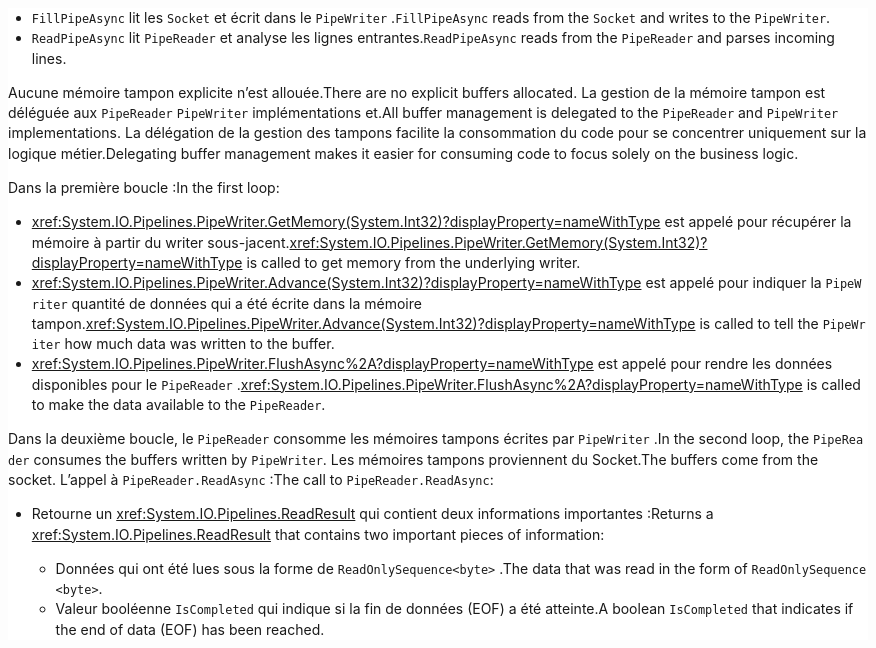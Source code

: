 * <span data-ttu-id="3e288-136">`FillPipeAsync` lit les `Socket` et écrit dans le `PipeWriter` .</span><span class="sxs-lookup"><span data-stu-id="3e288-136">`FillPipeAsync` reads from the `Socket` and writes to the `PipeWriter`.</span></span>
* <span data-ttu-id="3e288-137">`ReadPipeAsync` lit `PipeReader` et analyse les lignes entrantes.</span><span class="sxs-lookup"><span data-stu-id="3e288-137">`ReadPipeAsync` reads from the `PipeReader` and parses incoming lines.</span></span>

<span data-ttu-id="3e288-138">Aucune mémoire tampon explicite n’est allouée.</span><span class="sxs-lookup"><span data-stu-id="3e288-138">There are no explicit buffers allocated.</span></span> <span data-ttu-id="3e288-139">La gestion de la mémoire tampon est déléguée aux `PipeReader` `PipeWriter` implémentations et.</span><span class="sxs-lookup"><span data-stu-id="3e288-139">All buffer management is delegated to the `PipeReader` and `PipeWriter` implementations.</span></span> <span data-ttu-id="3e288-140">La délégation de la gestion des tampons facilite la consommation du code pour se concentrer uniquement sur la logique métier.</span><span class="sxs-lookup"><span data-stu-id="3e288-140">Delegating buffer management makes it easier for consuming code to focus solely on the business logic.</span></span>

<span data-ttu-id="3e288-141">Dans la première boucle :</span><span class="sxs-lookup"><span data-stu-id="3e288-141">In the first loop:</span></span>

* <span data-ttu-id="3e288-142"><xref:System.IO.Pipelines.PipeWriter.GetMemory(System.Int32)?displayProperty=nameWithType> est appelé pour récupérer la mémoire à partir du writer sous-jacent.</span><span class="sxs-lookup"><span data-stu-id="3e288-142"><xref:System.IO.Pipelines.PipeWriter.GetMemory(System.Int32)?displayProperty=nameWithType> is called to get memory from the underlying writer.</span></span>
* <span data-ttu-id="3e288-143"><xref:System.IO.Pipelines.PipeWriter.Advance(System.Int32)?displayProperty=nameWithType> est appelé pour indiquer la `PipeWriter` quantité de données qui a été écrite dans la mémoire tampon.</span><span class="sxs-lookup"><span data-stu-id="3e288-143"><xref:System.IO.Pipelines.PipeWriter.Advance(System.Int32)?displayProperty=nameWithType> is called to tell the `PipeWriter` how much data was written to the buffer.</span></span>
* <span data-ttu-id="3e288-144"><xref:System.IO.Pipelines.PipeWriter.FlushAsync%2A?displayProperty=nameWithType> est appelé pour rendre les données disponibles pour le `PipeReader` .</span><span class="sxs-lookup"><span data-stu-id="3e288-144"><xref:System.IO.Pipelines.PipeWriter.FlushAsync%2A?displayProperty=nameWithType> is called to make the data available to the `PipeReader`.</span></span>

<span data-ttu-id="3e288-145">Dans la deuxième boucle, le `PipeReader` consomme les mémoires tampons écrites par `PipeWriter` .</span><span class="sxs-lookup"><span data-stu-id="3e288-145">In the second loop, the `PipeReader` consumes the buffers written by `PipeWriter`.</span></span> <span data-ttu-id="3e288-146">Les mémoires tampons proviennent du Socket.</span><span class="sxs-lookup"><span data-stu-id="3e288-146">The buffers come from the socket.</span></span> <span data-ttu-id="3e288-147">L’appel à `PipeReader.ReadAsync` :</span><span class="sxs-lookup"><span data-stu-id="3e288-147">The call to `PipeReader.ReadAsync`:</span></span>

* <span data-ttu-id="3e288-148">Retourne un <xref:System.IO.Pipelines.ReadResult> qui contient deux informations importantes :</span><span class="sxs-lookup"><span data-stu-id="3e288-148">Returns a <xref:System.IO.Pipelines.ReadResult> that contains two important pieces of information:</span></span>

  * <span data-ttu-id="3e288-149">Données qui ont été lues sous la forme de `ReadOnlySequence<byte>` .</span><span class="sxs-lookup"><span data-stu-id="3e288-149">The data that was read in the form of `ReadOnlySequence<byte>`.</span></span>
  * <span data-ttu-id="3e288-150">Valeur booléenne `IsCompleted` qui indique si la fin de données (EOF) a été atteinte.</span><span class="sxs-lookup"><span data-stu-id="3e288-150">A boolean `IsCompleted` that indicates if the end of data (EOF) has been reached.</span></span>
